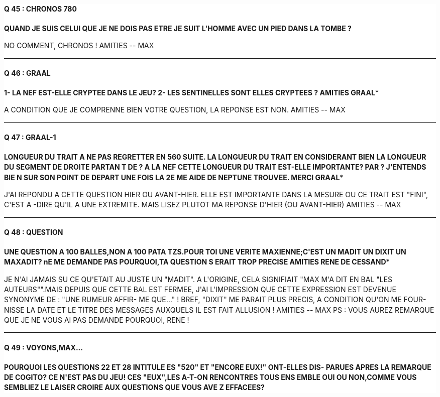 #### Q 45 : CHRONOS 780

**QUAND JE SUIS CELUI QUE JE NE DOIS PAS   ETRE  JE SUIT L'HOMME AVEC UN PIED DANS  LA TOMBE ?**

NO COMMENT, CHRONOS ! AMITIES -- MAX

---

#### Q 46 : GRAAL

**1- LA NEF EST-ELLE CRYPTEE DANS LE JEU? 2- LES SENTINELLES SONT ELLES CRYPTEES ? AMITIES GRAAL***

A CONDITION QUE JE COMPRENNE BIEN VOTRE QUESTION, LA REPONSE EST NON. AMITIES -- MAX

---

#### Q 47 : GRAAL-1

**LONGUEUR DU TRAIT A NE PAS REGRETTER EN  560 SUITE. LA
 LONGUEUR DU TRAIT EN CONSIDERANT BIEN  LA LONGUEUR DU SEGMENT DE DROITE
 PARTAN T DE ? A LA NEF CETTE LONGUEUR DU TRAIT  EST-ELLE IMPORTANTE?
PAR ? J'ENTENDS BIE N SUR SON POINT DE DEPART UNE FOIS LA 2E ME AIDE DE
NEPTUNE TROUVEE. MERCI GRAAL***

J'AI REPONDU A CETTE QUESTION HIER OU AVANT-HIER. ELLE
 EST IMPORTANTE DANS LA MESURE OU CE TRAIT EST "FINI", C'EST A -DIRE
QU'IL A UNE EXTREMITE. MAIS LISEZ PLUTOT MA REPONSE D'HIER (OU
AVANT-HIER) AMITIES -- MAX

---

#### Q 48 : QUESTION

**UNE QUESTION A 100 BALLES,NON A 100 PATA TZS.POUR TOI
UNE VERITE MAXIENNE;C'EST   UN MADIT     UN DIXIT    UN MAXADIT?     nE
ME DEMANDE PAS POURQUOI,TA QUESTION S ERAIT TROP PRECISE   AMITIES
             RENE DE CESSAND***

JE N'AI JAMAIS SU CE QU'ETAIT AU JUSTE UN "MADIT". A
L'ORIGINE, CELA SIGNIFIAIT "MAX M'A DIT EN BAL "LES AUTEURS"".MAIS
DEPUIS QUE CETTE BAL EST FERMEE, J'AI L'IMPRESSION QUE CETTE EXPRESSION
EST DEVENUE SYNONYME DE : "UNE RUMEUR AFFIR- ME QUE..." ! BREF, "DIXIT"
ME PARAIT PLUS PRECIS, A CONDITION QU'ON ME FOUR-
NISSE LA DATE ET LE TITRE DES MESSAGES AUXQUELS IL EST FAIT ALLUSION !
AMITIES -- MAX PS : VOUS AUREZ REMARQUE QUE JE NE VOUS AI PAS DEMANDE
POURQUOI, RENE !

---

#### Q 49 : VOYONS,MAX...

**POURQUOI LES QUESTIONS 22 ET 28 INTITULE ES "520" ET
"ENCORE EUX!" ONT-ELLES DIS- PARUES APRES LA REMARQUE DE COGITO? CE
N'EST PAS DU JEU! CES "EUX",LES A-T-ON RENCONTRES TOUS ENS EMBLE OUI OU
NON,COMME VOUS SEMBLIEZ LE  LAISER CROIRE AUX QUESTIONS QUE VOUS AVE Z
EFFACEES?**
